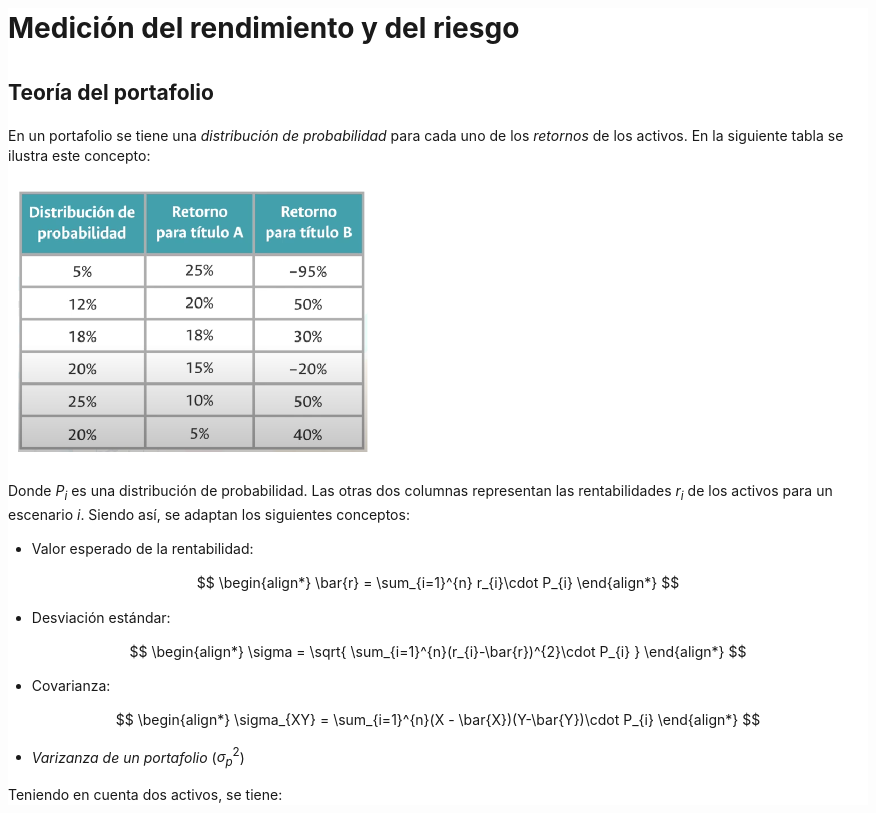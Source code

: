 # Medición del rendimiento y del riesgo


## Teoría del portafolio

En un portafolio se tiene una _distribución de probabilidad_ para cada uno de los _retornos_ de los activos. En la siguiente tabla se ilustra este concepto:

![](attachments/Pasted%20image%2020230521233155.png)

Donde $P_{i}$ es una distribución de probabilidad. Las otras dos columnas representan las rentabilidades $r_{i}$ de los activos para un escenario $i$. Siendo así, se adaptan los siguientes conceptos:

- Valor esperado de la rentabilidad:

$$
\begin{align*}
	\bar{r} = \sum_{i=1}^{n} r_{i}\cdot P_{i}
\end{align*}
$$

- Desviación estándar:

$$
\begin{align*}
	\sigma = \sqrt{ \sum_{i=1}^{n}(r_{i}-\bar{r})^{2}\cdot P_{i} }
\end{align*}
$$

- Covarianza:

$$
\begin{align*}
	\sigma_{XY} = \sum_{i=1}^{n}(X - \bar{X})(Y-\bar{Y})\cdot P_{i}
\end{align*}
$$

- _Varizanza de un portafolio_ ($\sigma_{p}^{2}$)

Teniendo en cuenta dos activos, se tiene:
